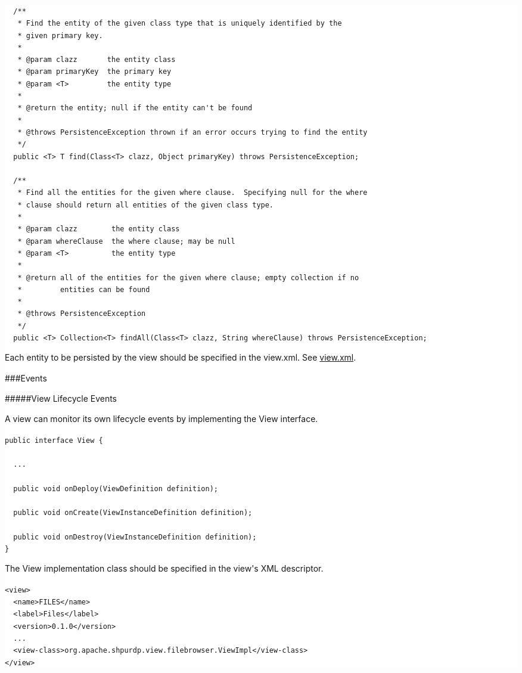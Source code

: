       /**
       * Find the entity of the given class type that is uniquely identified by the
       * given primary key.
       *
       * @param clazz       the entity class
       * @param primaryKey  the primary key
       * @param <T>         the entity type
       *
       * @return the entity; null if the entity can't be found
       *
       * @throws PersistenceException thrown if an error occurs trying to find the entity
       */
      public <T> T find(Class<T> clazz, Object primaryKey) throws PersistenceException;
    
      /**
       * Find all the entities for the given where clause.  Specifying null for the where
       * clause should return all entities of the given class type.
       *
       * @param clazz        the entity class
       * @param whereClause  the where clause; may be null
       * @param <T>          the entity type
       *
       * @return all of the entities for the given where clause; empty collection if no
       *         entities can be found
       *
       * @throws PersistenceException
       */
      public <T> Collection<T> findAll(Class<T> clazz, String whereClause) throws PersistenceException;
      
Each entity to be persisted by the view should be specified in the view.xml.  See [view.xml](#viewxml).   

###Events



#####View Lifecycle Events

A view can monitor its own lifecycle events by implementing the View interface.

    public interface View {
    
      ...
      
      public void onDeploy(ViewDefinition definition);
    
      public void onCreate(ViewInstanceDefinition definition);
    
      public void onDestroy(ViewInstanceDefinition definition);
    }
    
The View implementation class should be specified in the view's XML descriptor.
        
    <view>
      <name>FILES</name>
      <label>Files</label>
      <version>0.1.0</version>
      ...
      <view-class>org.apache.shpurdp.view.filebrowser.ViewImpl</view-class>
    </view>
